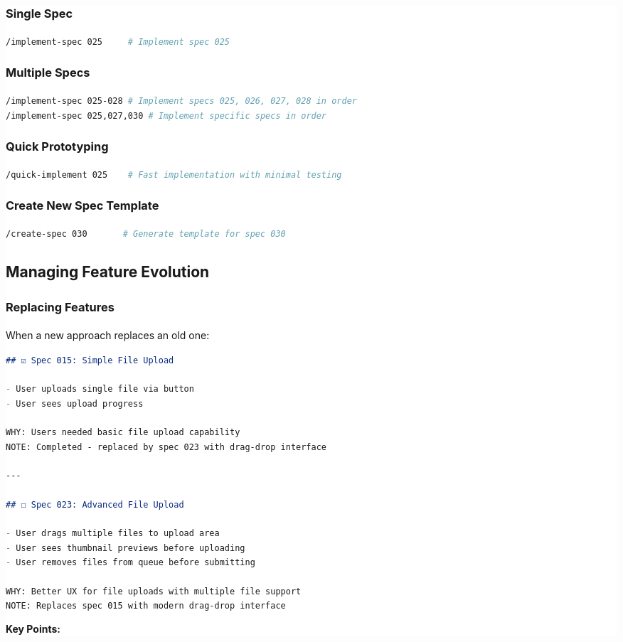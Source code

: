 ### Single Spec

```bash
/implement-spec 025     # Implement spec 025
```

### Multiple Specs

```bash
/implement-spec 025-028 # Implement specs 025, 026, 027, 028 in order
/implement-spec 025,027,030 # Implement specific specs in order
```

### Quick Prototyping

```bash
/quick-implement 025    # Fast implementation with minimal testing
```

### Create New Spec Template

```bash
/create-spec 030       # Generate template for spec 030
```

## Managing Feature Evolution

### Replacing Features

When a new approach replaces an old one:

```markdown
## ☑ Spec 015: Simple File Upload

- User uploads single file via button
- User sees upload progress

WHY: Users needed basic file upload capability
NOTE: Completed - replaced by spec 023 with drag-drop interface

---

## ☐ Spec 023: Advanced File Upload

- User drags multiple files to upload area
- User sees thumbnail previews before uploading
- User removes files from queue before submitting

WHY: Better UX for file uploads with multiple file support
NOTE: Replaces spec 015 with modern drag-drop interface
```

**Key Points:**
